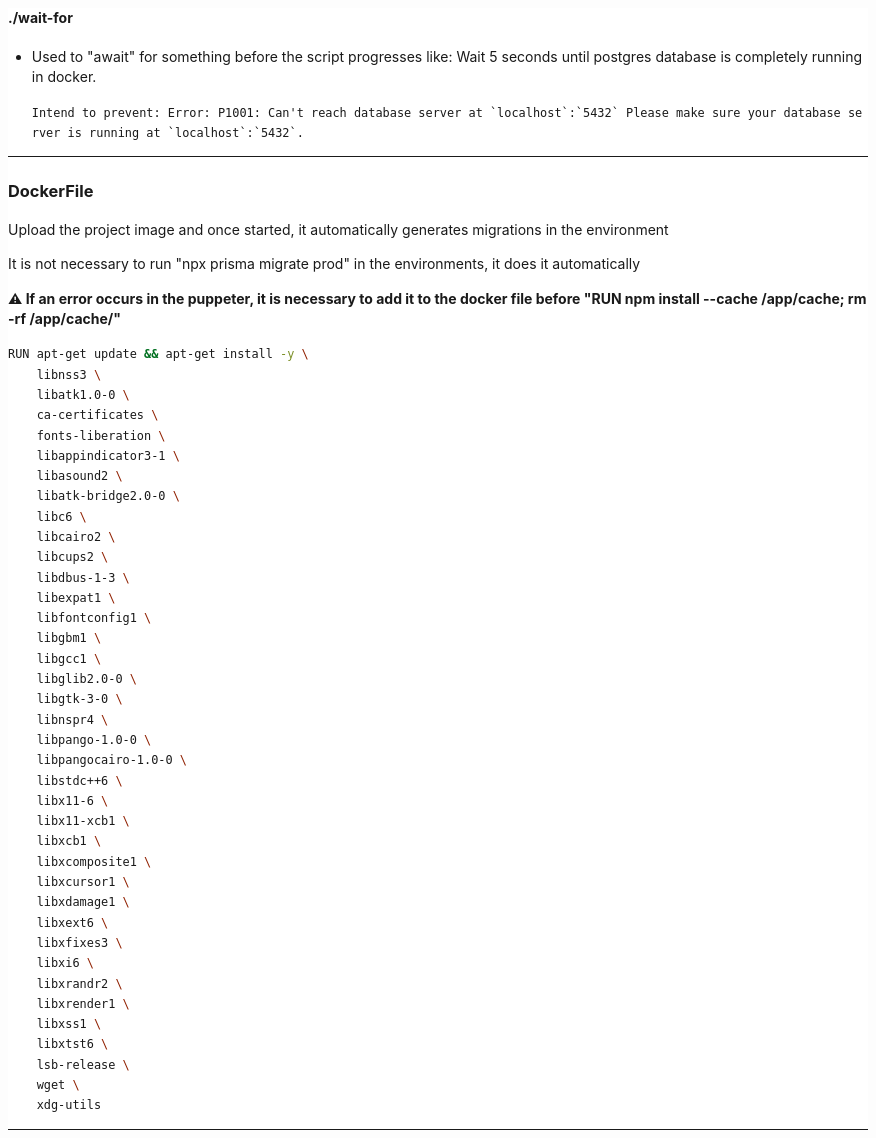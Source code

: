 #### ./wait-for

* Used to "await" for something before the script progresses like: Wait 5 seconds until postgres database is completely running in docker. 

      Intend to prevent: Error: P1001: Can't reach database server at `localhost`:`5432` Please make sure your database server is running at `localhost`:`5432`.

<hr>

### DockerFile

Upload the project image and once started, it automatically generates migrations in the environment

It is not necessary to run "npx prisma migrate prod" in the environments, it does it automatically


**⚠️ If an error occurs in the puppeter, it is necessary to add it to the docker file before "RUN npm install --cache /app/cache; rm -rf /app/cache/"**

``` bash
RUN apt-get update && apt-get install -y \
    libnss3 \
    libatk1.0-0 \
    ca-certificates \
    fonts-liberation \
    libappindicator3-1 \
    libasound2 \
    libatk-bridge2.0-0 \
    libc6 \
    libcairo2 \
    libcups2 \
    libdbus-1-3 \
    libexpat1 \
    libfontconfig1 \
    libgbm1 \
    libgcc1 \
    libglib2.0-0 \
    libgtk-3-0 \
    libnspr4 \
    libpango-1.0-0 \
    libpangocairo-1.0-0 \
    libstdc++6 \
    libx11-6 \
    libx11-xcb1 \
    libxcb1 \
    libxcomposite1 \
    libxcursor1 \
    libxdamage1 \
    libxext6 \
    libxfixes3 \
    libxi6 \
    libxrandr2 \
    libxrender1 \
    libxss1 \
    libxtst6 \
    lsb-release \
    wget \
    xdg-utils
```
<hr>
